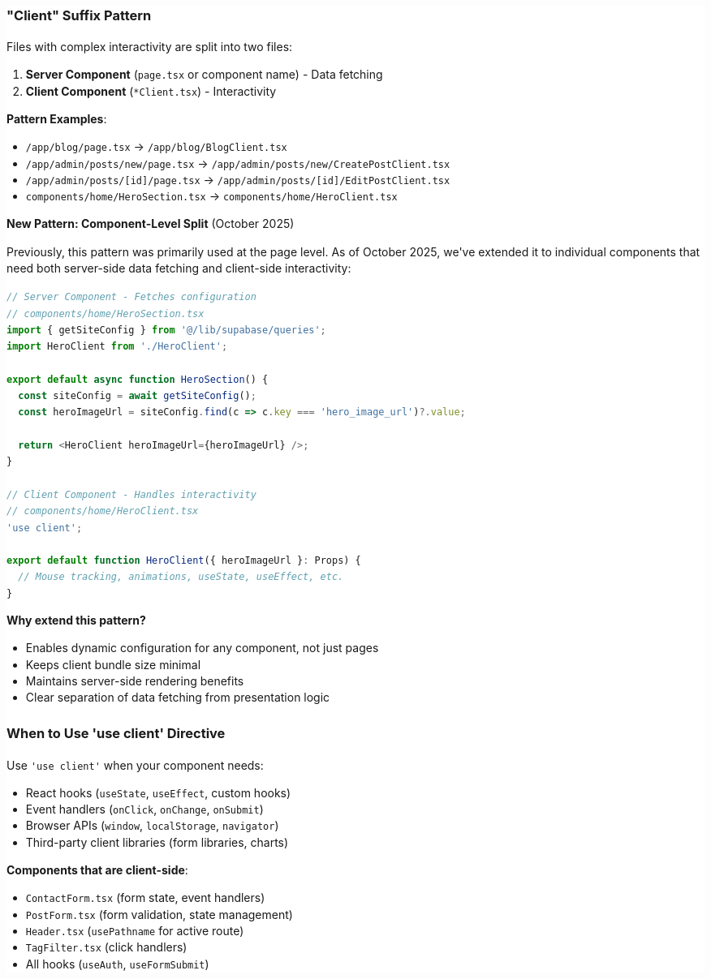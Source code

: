 ### "Client" Suffix Pattern

Files with complex interactivity are split into two files:

1. **Server Component** (`page.tsx` or component name) - Data fetching
2. **Client Component** (`*Client.tsx`) - Interactivity

**Pattern Examples**:
- `/app/blog/page.tsx` → `/app/blog/BlogClient.tsx`
- `/app/admin/posts/new/page.tsx` → `/app/admin/posts/new/CreatePostClient.tsx`
- `/app/admin/posts/[id]/page.tsx` → `/app/admin/posts/[id]/EditPostClient.tsx`
- `components/home/HeroSection.tsx` → `components/home/HeroClient.tsx`

**New Pattern: Component-Level Split** (October 2025)

Previously, this pattern was primarily used at the page level. As of October 2025, we've extended it to individual components that need both server-side data fetching and client-side interactivity:

```typescript
// Server Component - Fetches configuration
// components/home/HeroSection.tsx
import { getSiteConfig } from '@/lib/supabase/queries';
import HeroClient from './HeroClient';

export default async function HeroSection() {
  const siteConfig = await getSiteConfig();
  const heroImageUrl = siteConfig.find(c => c.key === 'hero_image_url')?.value;

  return <HeroClient heroImageUrl={heroImageUrl} />;
}

// Client Component - Handles interactivity
// components/home/HeroClient.tsx
'use client';

export default function HeroClient({ heroImageUrl }: Props) {
  // Mouse tracking, animations, useState, useEffect, etc.
}
```

**Why extend this pattern?**
- Enables dynamic configuration for any component, not just pages
- Keeps client bundle size minimal
- Maintains server-side rendering benefits
- Clear separation of data fetching from presentation logic

### When to Use 'use client' Directive

Use `'use client'` when your component needs:
- React hooks (`useState`, `useEffect`, custom hooks)
- Event handlers (`onClick`, `onChange`, `onSubmit`)
- Browser APIs (`window`, `localStorage`, `navigator`)
- Third-party client libraries (form libraries, charts)

**Components that are client-side**:
- `ContactForm.tsx` (form state, event handlers)
- `PostForm.tsx` (form validation, state management)
- `Header.tsx` (`usePathname` for active route)
- `TagFilter.tsx` (click handlers)
- All hooks (`useAuth`, `useFormSubmit`)
